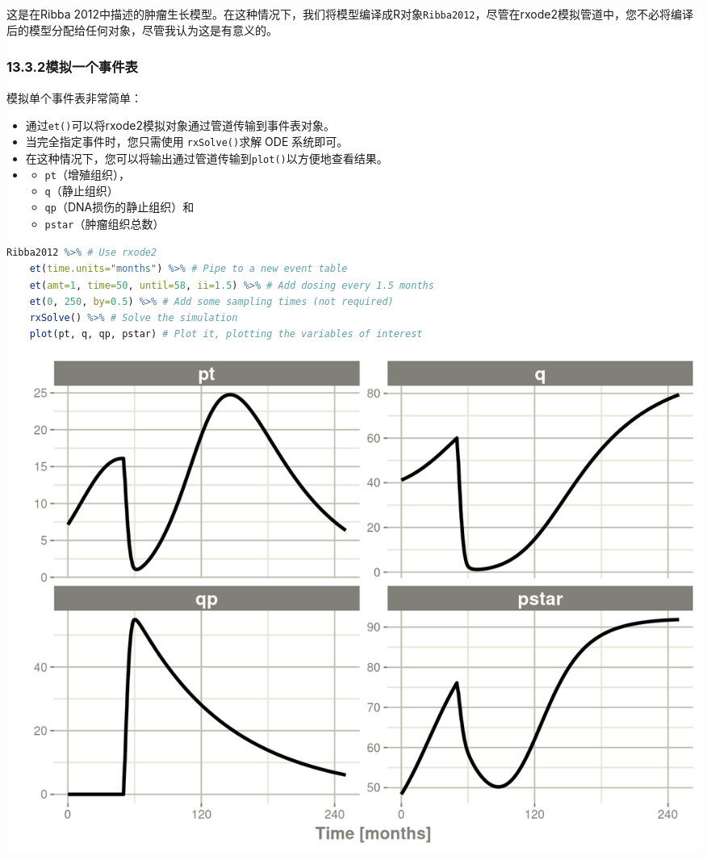 这是在Ribba 2012中描述的肿瘤生长模型。在这种情况下，我们将模型编译成R对象`Ribba2012`，尽管在rxode2模拟管道中，您不必将编译后的模型分配给任何对象，尽管我认为这是有意义的。

### 13.3.2模拟一个事件表

模拟单个事件表非常简单：

- 通过`et()`可以将rxode2模拟对象通过管道传输到事件表对象。
- 当完全指定事件时，您只需使用 `rxSolve()`求解 ODE 系统即可。
- 在这种情况下，您可以将输出通过管道传输到`plot()`以方便地查看结果。
- - `pt`（增殖组织），
  - `q`（静止组织）
  - `qp`（DNA损伤的静止组织）和
  - `pstar`（肿瘤组织总数）

```R
Ribba2012 %>% # Use rxode2
    et(time.units="months") %>% # Pipe to a new event table
    et(amt=1, time=50, until=58, ii=1.5) %>% # Add dosing every 1.5 months
    et(0, 250, by=0.5) %>% # Add some sampling times (not required)
    rxSolve() %>% # Solve the simulation
    plot(pt, q, qp, pstar) # Plot it, plotting the variables of interest
```

![](assets/unnamed-chunk-171-1.png)
